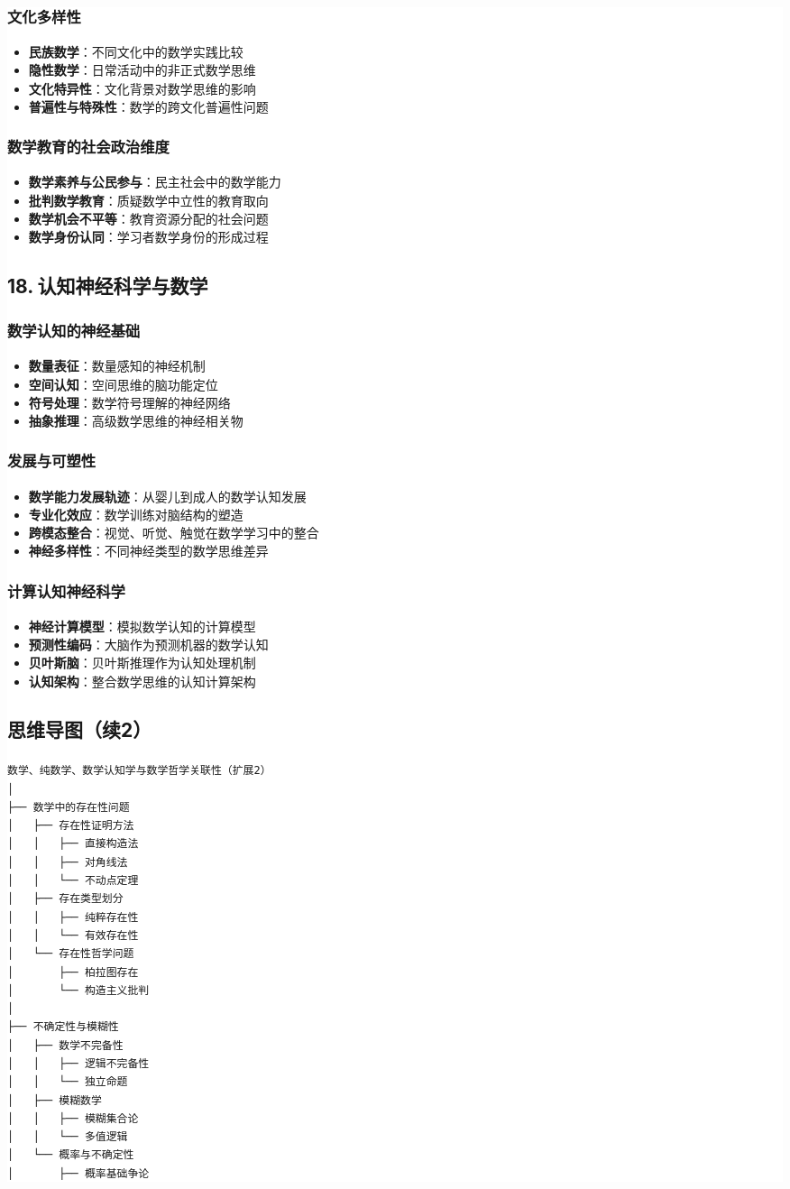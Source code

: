 ### 文化多样性

- **民族数学**：不同文化中的数学实践比较
- **隐性数学**：日常活动中的非正式数学思维
- **文化特异性**：文化背景对数学思维的影响
- **普遍性与特殊性**：数学的跨文化普遍性问题

### 数学教育的社会政治维度

- **数学素养与公民参与**：民主社会中的数学能力
- **批判数学教育**：质疑数学中立性的教育取向
- **数学机会不平等**：教育资源分配的社会问题
- **数学身份认同**：学习者数学身份的形成过程

## 18. 认知神经科学与数学

### 数学认知的神经基础

- **数量表征**：数量感知的神经机制
- **空间认知**：空间思维的脑功能定位
- **符号处理**：数学符号理解的神经网络
- **抽象推理**：高级数学思维的神经相关物

### 发展与可塑性

- **数学能力发展轨迹**：从婴儿到成人的数学认知发展
- **专业化效应**：数学训练对脑结构的塑造
- **跨模态整合**：视觉、听觉、触觉在数学学习中的整合
- **神经多样性**：不同神经类型的数学思维差异

### 计算认知神经科学

- **神经计算模型**：模拟数学认知的计算模型
- **预测性编码**：大脑作为预测机器的数学认知
- **贝叶斯脑**：贝叶斯推理作为认知处理机制
- **认知架构**：整合数学思维的认知计算架构

## 思维导图（续2）

```text
数学、纯数学、数学认知学与数学哲学关联性（扩展2）
│
├── 数学中的存在性问题
│   ├── 存在性证明方法
│   │   ├── 直接构造法
│   │   ├── 对角线法
│   │   └── 不动点定理
│   ├── 存在类型划分
│   │   ├── 纯粹存在性
│   │   └── 有效存在性
│   └── 存在性哲学问题
│       ├── 柏拉图存在
│       └── 构造主义批判
│
├── 不确定性与模糊性
│   ├── 数学不完备性
│   │   ├── 逻辑不完备性
│   │   └── 独立命题
│   ├── 模糊数学
│   │   ├── 模糊集合论
│   │   └── 多值逻辑
│   └── 概率与不确定性
│       ├── 概率基础争论
```